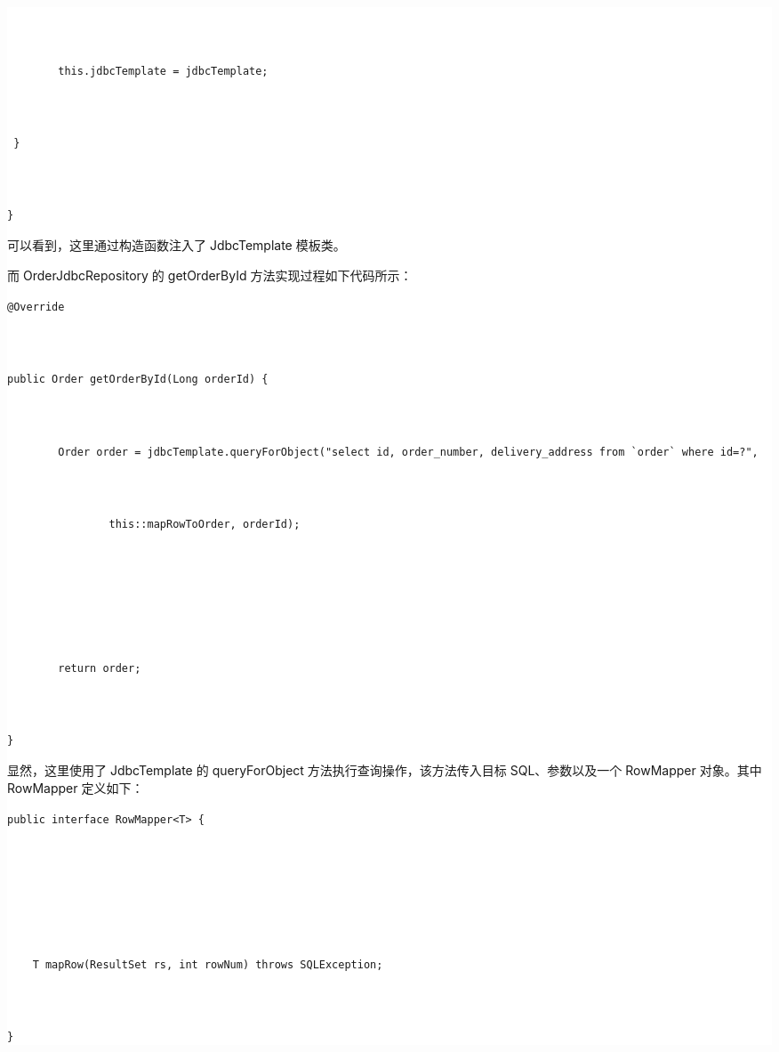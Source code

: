 ```



        this.jdbcTemplate = jdbcTemplate;



 }



}

```

可以看到，这里通过构造函数注入了 JdbcTemplate 模板类。

而 OrderJdbcRepository 的 getOrderById 方法实现过程如下代码所示：

```
@Override



public Order getOrderById(Long orderId) {



        Order order = jdbcTemplate.queryForObject("select id, order_number, delivery_address from `order` where id=?",



                this::mapRowToOrder, orderId);



 



        return order;



}

```

显然，这里使用了 JdbcTemplate 的 queryForObject 方法执行查询操作，该方法传入目标 SQL、参数以及一个 RowMapper 对象。其中 RowMapper 定义如下：

```
public interface RowMapper<T> {



 



    T mapRow(ResultSet rs, int rowNum) throws SQLException;



}

```